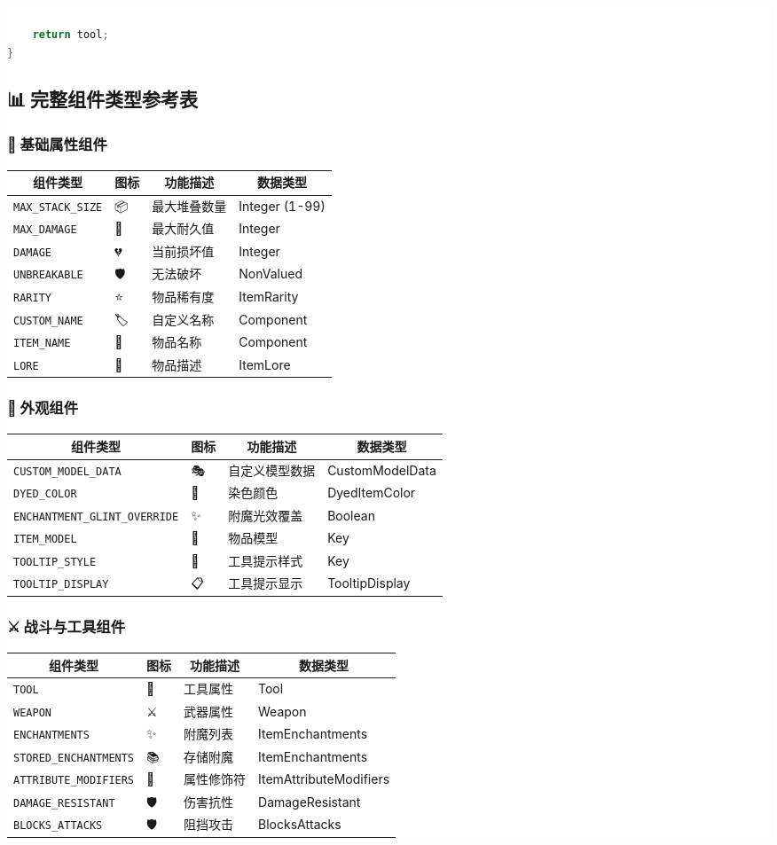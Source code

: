 ```java

    return tool;
}
```

## 📊 完整组件类型参考表

### 🎯 基础属性组件
| 组件类型 | 图标 | 功能描述 | 数据类型 |
|---------|------|----------|----------|
| `MAX_STACK_SIZE` | 📦 | 最大堆叠数量 | Integer (1-99) |
| `MAX_DAMAGE` | 💪 | 最大耐久值 | Integer |
| `DAMAGE` | 💔 | 当前损坏值 | Integer |
| `UNBREAKABLE` | 🛡️ | 无法破坏 | NonValued |
| `RARITY` | ⭐ | 物品稀有度 | ItemRarity |
| `CUSTOM_NAME` | 🏷️ | 自定义名称 | Component |
| `ITEM_NAME` | 📝 | 物品名称 | Component |
| `LORE` | 📜 | 物品描述 | ItemLore |

### 🎨 外观组件
| 组件类型 | 图标 | 功能描述 | 数据类型 |
|---------|------|----------|----------|
| `CUSTOM_MODEL_DATA` | 🎭 | 自定义模型数据 | CustomModelData |
| `DYED_COLOR` | 🌈 | 染色颜色 | DyedItemColor |
| `ENCHANTMENT_GLINT_OVERRIDE` | ✨ | 附魔光效覆盖 | Boolean |
| `ITEM_MODEL` | 🎨 | 物品模型 | Key |
| `TOOLTIP_STYLE` | 💬 | 工具提示样式 | Key |
| `TOOLTIP_DISPLAY` | 📋 | 工具提示显示 | TooltipDisplay |

### ⚔️ 战斗与工具组件
| 组件类型 | 图标 | 功能描述 | 数据类型 |
|---------|------|----------|----------|
| `TOOL` | 🔨 | 工具属性 | Tool |
| `WEAPON` | ⚔️ | 武器属性 | Weapon |
| `ENCHANTMENTS` | ✨ | 附魔列表 | ItemEnchantments |
| `STORED_ENCHANTMENTS` | 📚 | 存储附魔 | ItemEnchantments |
| `ATTRIBUTE_MODIFIERS` | 💪 | 属性修饰符 | ItemAttributeModifiers |
| `DAMAGE_RESISTANT` | 🛡️ | 伤害抗性 | DamageResistant |
| `BLOCKS_ATTACKS` | 🛡️ | 阻挡攻击 | BlocksAttacks |
